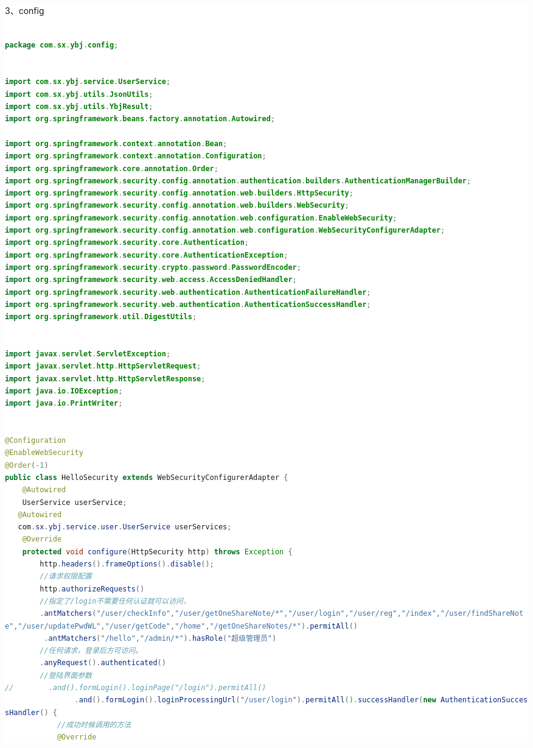
3、config

````java

package com.sx.ybj.config;


import com.sx.ybj.service.UserService;
import com.sx.ybj.utils.JsonUtils;
import com.sx.ybj.utils.YbjResult;
import org.springframework.beans.factory.annotation.Autowired;

import org.springframework.context.annotation.Bean;
import org.springframework.context.annotation.Configuration;
import org.springframework.core.annotation.Order;
import org.springframework.security.config.annotation.authentication.builders.AuthenticationManagerBuilder;
import org.springframework.security.config.annotation.web.builders.HttpSecurity;
import org.springframework.security.config.annotation.web.builders.WebSecurity;
import org.springframework.security.config.annotation.web.configuration.EnableWebSecurity;
import org.springframework.security.config.annotation.web.configuration.WebSecurityConfigurerAdapter;
import org.springframework.security.core.Authentication;
import org.springframework.security.core.AuthenticationException;
import org.springframework.security.crypto.password.PasswordEncoder;
import org.springframework.security.web.access.AccessDeniedHandler;
import org.springframework.security.web.authentication.AuthenticationFailureHandler;
import org.springframework.security.web.authentication.AuthenticationSuccessHandler;
import org.springframework.util.DigestUtils;


import javax.servlet.ServletException;
import javax.servlet.http.HttpServletRequest;
import javax.servlet.http.HttpServletResponse;
import java.io.IOException;
import java.io.PrintWriter;


@Configuration
@EnableWebSecurity
@Order(-1)
public class HelloSecurity extends WebSecurityConfigurerAdapter {
    @Autowired
    UserService userService;
   @Autowired
   com.sx.ybj.service.user.UserService userServices;
    @Override
    protected void configure(HttpSecurity http) throws Exception {
        http.headers().frameOptions().disable();
        //请求权限配置
        http.authorizeRequests()
        //指定了/login不需要任何认证就可以访问，
        .antMatchers("/user/checkInfo","/user/getOneShareNote/*","/user/login","/user/reg","/index","/user/findShareNote","/user/updatePwdWL","/user/getCode","/home","/getOneShareNotes/*").permitAll()
         .antMatchers("/hello","/admin/*").hasRole("超级管理员")
        //任何请求，登录后方可访问。
        .anyRequest().authenticated()
        //登陆界面参数
//        .and().formLogin().loginPage("/login").permitAll()
                .and().formLogin().loginProcessingUrl("/user/login").permitAll().successHandler(new AuthenticationSuccessHandler() {
            //成功时候调用的方法
            @Override
````